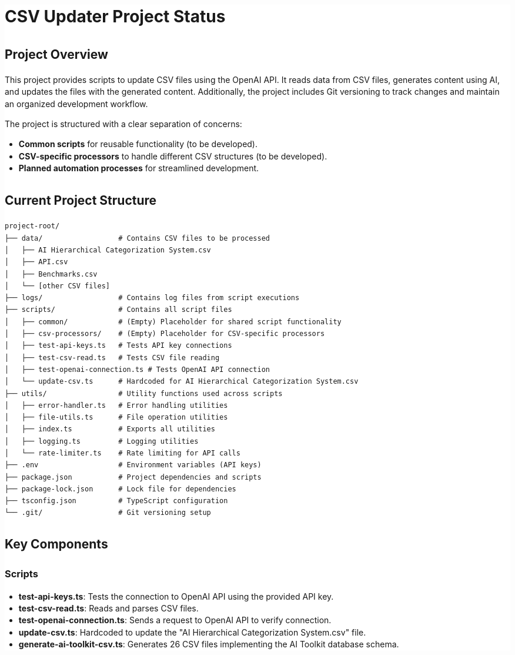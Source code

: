 # CSV Updater Project Status

## Project Overview
This project provides scripts to update CSV files using the OpenAI API. It reads data from CSV files, generates content using AI, and updates the files with the generated content. Additionally, the project includes Git versioning to track changes and maintain an organized development workflow.

The project is structured with a clear separation of concerns:
- **Common scripts** for reusable functionality (to be developed).
- **CSV-specific processors** to handle different CSV structures (to be developed).
- **Planned automation processes** for streamlined development.

## Current Project Structure

```
project-root/
├── data/                  # Contains CSV files to be processed
│   ├── AI Hierarchical Categorization System.csv
│   ├── API.csv
│   ├── Benchmarks.csv
│   └── [other CSV files]
├── logs/                  # Contains log files from script executions
├── scripts/               # Contains all script files
│   ├── common/            # (Empty) Placeholder for shared script functionality
│   ├── csv-processors/    # (Empty) Placeholder for CSV-specific processors
│   ├── test-api-keys.ts   # Tests API key connections
│   ├── test-csv-read.ts   # Tests CSV file reading
│   ├── test-openai-connection.ts # Tests OpenAI API connection
│   └── update-csv.ts      # Hardcoded for AI Hierarchical Categorization System.csv
├── utils/                 # Utility functions used across scripts
│   ├── error-handler.ts   # Error handling utilities
│   ├── file-utils.ts      # File operation utilities
│   ├── index.ts           # Exports all utilities
│   ├── logging.ts         # Logging utilities
│   └── rate-limiter.ts    # Rate limiting for API calls
├── .env                   # Environment variables (API keys)
├── package.json           # Project dependencies and scripts
├── package-lock.json      # Lock file for dependencies
├── tsconfig.json          # TypeScript configuration
└── .git/                  # Git versioning setup
```

## Key Components

### Scripts
- **test-api-keys.ts**: Tests the connection to OpenAI API using the provided API key.
- **test-csv-read.ts**: Reads and parses CSV files.
- **test-openai-connection.ts**: Sends a request to OpenAI API to verify connection.
- **update-csv.ts**: Hardcoded to update the "AI Hierarchical Categorization System.csv" file.
- **generate-ai-toolkit-csv.ts**: Generates 26 CSV files implementing the AI Toolkit database schema.
